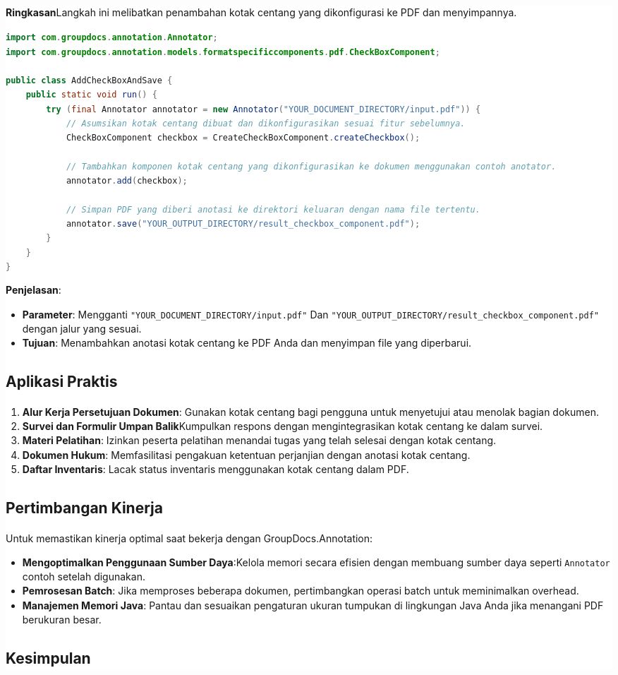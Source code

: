 **Ringkasan**Langkah ini melibatkan penambahan kotak centang yang dikonfigurasi ke PDF dan menyimpannya.

```java
import com.groupdocs.annotation.Annotator;
import com.groupdocs.annotation.models.formatspecificcomponents.pdf.CheckBoxComponent;

public class AddCheckBoxAndSave {
    public static void run() {
        try (final Annotator annotator = new Annotator("YOUR_DOCUMENT_DIRECTORY/input.pdf")) {
            // Asumsikan kotak centang dibuat dan dikonfigurasikan sesuai fitur sebelumnya.
            CheckBoxComponent checkbox = CreateCheckBoxComponent.createCheckbox();

            // Tambahkan komponen kotak centang yang dikonfigurasikan ke dokumen menggunakan contoh anotator.
            annotator.add(checkbox);

            // Simpan PDF yang diberi anotasi ke direktori keluaran dengan nama file tertentu.
            annotator.save("YOUR_OUTPUT_DIRECTORY/result_checkbox_component.pdf");
        }
    }
}
```

**Penjelasan**:
- **Parameter**: Mengganti `"YOUR_DOCUMENT_DIRECTORY/input.pdf"` Dan `"YOUR_OUTPUT_DIRECTORY/result_checkbox_component.pdf"` dengan jalur yang sesuai.
- **Tujuan**: Menambahkan anotasi kotak centang ke PDF Anda dan menyimpan file yang diperbarui.

## Aplikasi Praktis

1. **Alur Kerja Persetujuan Dokumen**: Gunakan kotak centang bagi pengguna untuk menyetujui atau menolak bagian dokumen.
2. **Survei dan Formulir Umpan Balik**Kumpulkan respons dengan mengintegrasikan kotak centang ke dalam survei.
3. **Materi Pelatihan**: Izinkan peserta pelatihan menandai tugas yang telah selesai dengan kotak centang.
4. **Dokumen Hukum**: Memfasilitasi pengakuan ketentuan perjanjian dengan anotasi kotak centang.
5. **Daftar Inventaris**: Lacak status inventaris menggunakan kotak centang dalam PDF.

## Pertimbangan Kinerja

Untuk memastikan kinerja optimal saat bekerja dengan GroupDocs.Annotation:
- **Mengoptimalkan Penggunaan Sumber Daya**:Kelola memori secara efisien dengan membuang sumber daya seperti `Annotator` contoh setelah digunakan.
- **Pemrosesan Batch**: Jika memproses beberapa dokumen, pertimbangkan operasi batch untuk meminimalkan overhead.
- **Manajemen Memori Java**: Pantau dan sesuaikan pengaturan ukuran tumpukan di lingkungan Java Anda jika menangani PDF berukuran besar.

## Kesimpulan
